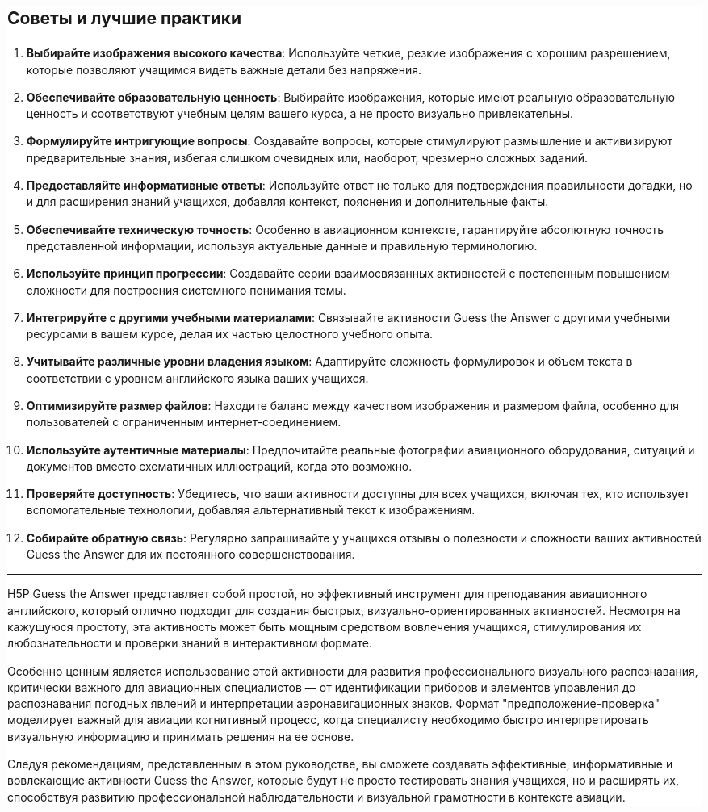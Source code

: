 ## Советы и лучшие практики

1. **Выбирайте изображения высокого качества**: Используйте четкие, резкие изображения с хорошим разрешением, которые позволяют учащимся видеть важные детали без напряжения.

2. **Обеспечивайте образовательную ценность**: Выбирайте изображения, которые имеют реальную образовательную ценность и соответствуют учебным целям вашего курса, а не просто визуально привлекательны.

3. **Формулируйте интригующие вопросы**: Создавайте вопросы, которые стимулируют размышление и активизируют предварительные знания, избегая слишком очевидных или, наоборот, чрезмерно сложных заданий.

4. **Предоставляйте информативные ответы**: Используйте ответ не только для подтверждения правильности догадки, но и для расширения знаний учащихся, добавляя контекст, пояснения и дополнительные факты.

5. **Обеспечивайте техническую точность**: Особенно в авиационном контексте, гарантируйте абсолютную точность представленной информации, используя актуальные данные и правильную терминологию.

6. **Используйте принцип прогрессии**: Создавайте серии взаимосвязанных активностей с постепенным повышением сложности для построения системного понимания темы.

7. **Интегрируйте с другими учебными материалами**: Связывайте активности Guess the Answer с другими учебными ресурсами в вашем курсе, делая их частью целостного учебного опыта.

8. **Учитывайте различные уровни владения языком**: Адаптируйте сложность формулировок и объем текста в соответствии с уровнем английского языка ваших учащихся.

9. **Оптимизируйте размер файлов**: Находите баланс между качеством изображения и размером файла, особенно для пользователей с ограниченным интернет-соединением.

10. **Используйте аутентичные материалы**: Предпочитайте реальные фотографии авиационного оборудования, ситуаций и документов вместо схематичных иллюстраций, когда это возможно.

11. **Проверяйте доступность**: Убедитесь, что ваши активности доступны для всех учащихся, включая тех, кто использует вспомогательные технологии, добавляя альтернативный текст к изображениям.

12. **Собирайте обратную связь**: Регулярно запрашивайте у учащихся отзывы о полезности и сложности ваших активностей Guess the Answer для их постоянного совершенствования.

---

H5P Guess the Answer представляет собой простой, но эффективный инструмент для преподавания авиационного английского, который отлично подходит для создания быстрых, визуально-ориентированных активностей. Несмотря на кажущуюся простоту, эта активность может быть мощным средством вовлечения учащихся, стимулирования их любознательности и проверки знаний в интерактивном формате.

Особенно ценным является использование этой активности для развития профессионального визуального распознавания, критически важного для авиационных специалистов — от идентификации приборов и элементов управления до распознавания погодных явлений и интерпретации аэронавигационных знаков. Формат "предположение-проверка" моделирует важный для авиации когнитивный процесс, когда специалисту необходимо быстро интерпретировать визуальную информацию и принимать решения на ее основе.

Следуя рекомендациям, представленным в этом руководстве, вы сможете создавать эффективные, информативные и вовлекающие активности Guess the Answer, которые будут не просто тестировать знания учащихся, но и расширять их, способствуя развитию профессиональной наблюдательности и визуальной грамотности в контексте авиации.
